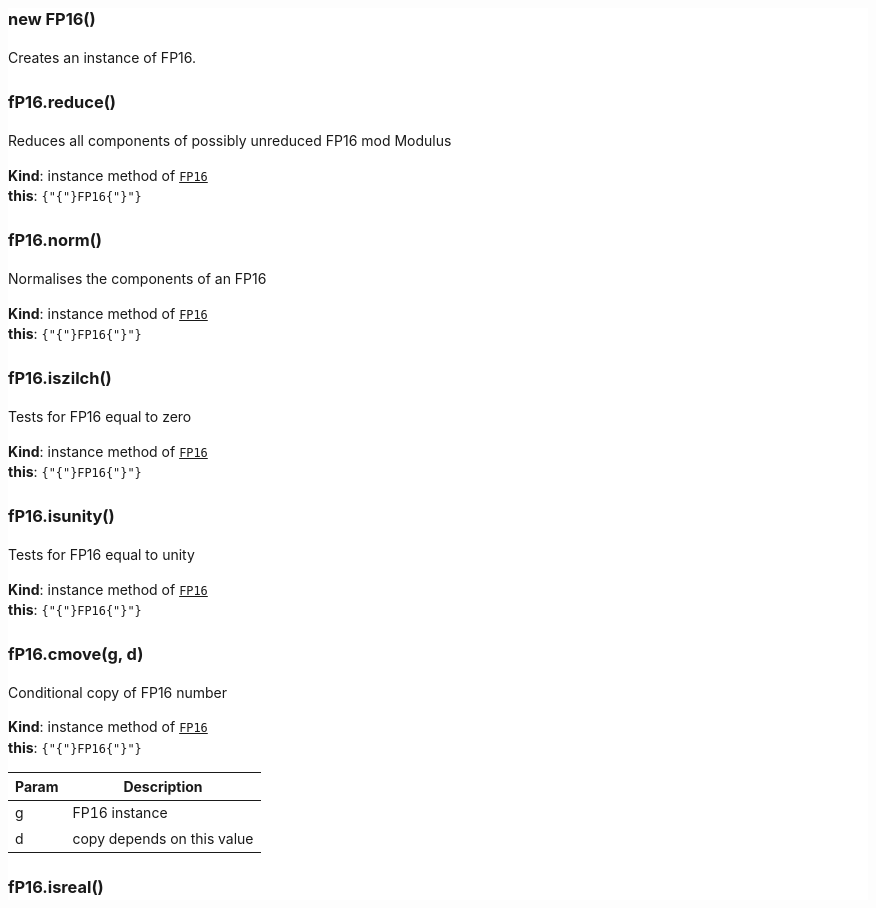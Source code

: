 <a name="new_FP16_new" />

### new FP16()

Creates an instance of FP16.

<a name="FP16+reduce" />

### fP16.reduce()

Reduces all components of possibly unreduced FP16 mod Modulus

**Kind**: instance method of [<code>FP16</code>](#FP16)  
**this**: <code>{"{"}FP16{"}"}</code>  
<a name="FP16+norm" />

### fP16.norm()

Normalises the components of an FP16

**Kind**: instance method of [<code>FP16</code>](#FP16)  
**this**: <code>{"{"}FP16{"}"}</code>  
<a name="FP16+iszilch" />

### fP16.iszilch()

Tests for FP16 equal to zero

**Kind**: instance method of [<code>FP16</code>](#FP16)  
**this**: <code>{"{"}FP16{"}"}</code>  
<a name="FP16+isunity" />

### fP16.isunity()

Tests for FP16 equal to unity

**Kind**: instance method of [<code>FP16</code>](#FP16)  
**this**: <code>{"{"}FP16{"}"}</code>  
<a name="FP16+cmove" />

### fP16.cmove(g, d)

Conditional copy of FP16 number

**Kind**: instance method of [<code>FP16</code>](#FP16)  
**this**: <code>{"{"}FP16{"}"}</code>  

| Param | Description                |
| ----- | -------------------------- |
| g     | FP16 instance              |
| d     | copy depends on this value |

<a name="FP16+isreal" />

### fP16.isreal()
